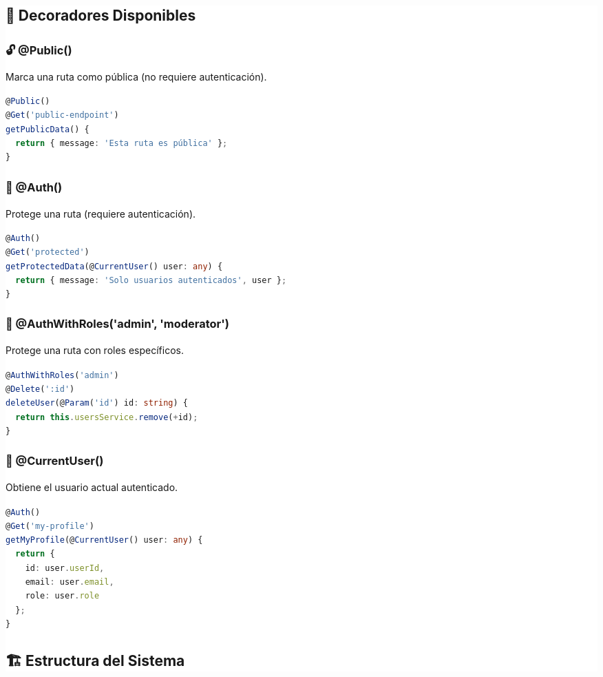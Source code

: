 ## 🎯 Decoradores Disponibles

### 🔓 @Public()
Marca una ruta como pública (no requiere autenticación).

```typescript
@Public()
@Get('public-endpoint')
getPublicData() {
  return { message: 'Esta ruta es pública' };
}
```

### 🔐 @Auth()
Protege una ruta (requiere autenticación).

```typescript
@Auth()
@Get('protected')
getProtectedData(@CurrentUser() user: any) {
  return { message: 'Solo usuarios autenticados', user };
}
```

### 👑 @AuthWithRoles('admin', 'moderator')
Protege una ruta con roles específicos.

```typescript
@AuthWithRoles('admin')
@Delete(':id')
deleteUser(@Param('id') id: string) {
  return this.usersService.remove(+id);
}
```

### 👤 @CurrentUser()
Obtiene el usuario actual autenticado.

```typescript
@Auth()
@Get('my-profile')
getMyProfile(@CurrentUser() user: any) {
  return {
    id: user.userId,
    email: user.email,
    role: user.role
  };
}
```

## 🏗️ Estructura del Sistema
